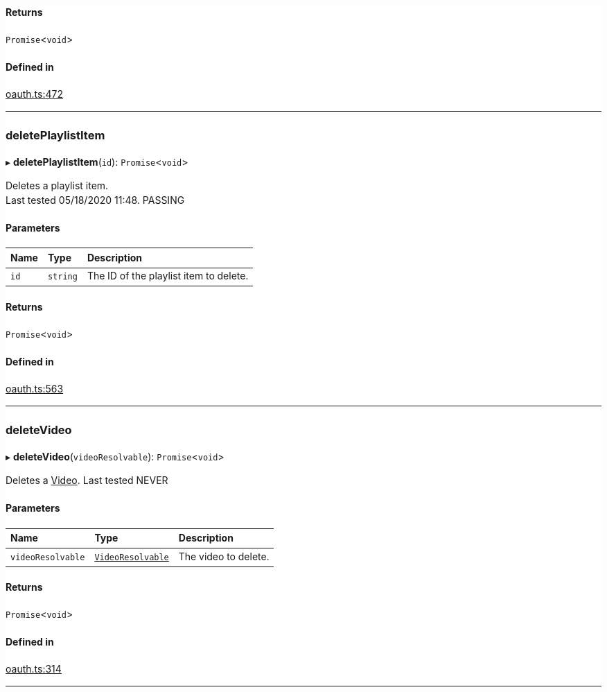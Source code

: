 #### Returns

`Promise`<`void`\>

#### Defined in

[oauth.ts:472](https://github.com/brandonbothell/popyt/blob/ce4770d/src/oauth.ts#L472)

___

### deletePlaylistItem

▸ **deletePlaylistItem**(`id`): `Promise`<`void`\>

Deletes a playlist item.  
Last tested 05/18/2020 11:48. PASSING

#### Parameters

| Name | Type | Description |
| :------ | :------ | :------ |
| `id` | `string` | The ID of the playlist item to delete. |

#### Returns

`Promise`<`void`\>

#### Defined in

[oauth.ts:563](https://github.com/brandonbothell/popyt/blob/ce4770d/src/oauth.ts#L563)

___

### deleteVideo

▸ **deleteVideo**(`videoResolvable`): `Promise`<`void`\>

Deletes a [Video](./Library_Exports.Video#).
Last tested NEVER

#### Parameters

| Name | Type | Description |
| :------ | :------ | :------ |
| `videoResolvable` | [`VideoResolvable`](../modules/Library_Exports#videoresolvable) | The video to delete. |

#### Returns

`Promise`<`void`\>

#### Defined in

[oauth.ts:314](https://github.com/brandonbothell/popyt/blob/ce4770d/src/oauth.ts#L314)

___

